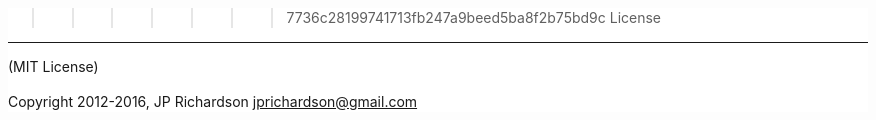 >>>>>>> 7736c28199741713fb247a9beed5ba8f2b75bd9c
License
-------

(MIT License)

Copyright 2012-2016, JP Richardson  <jprichardson@gmail.com>
